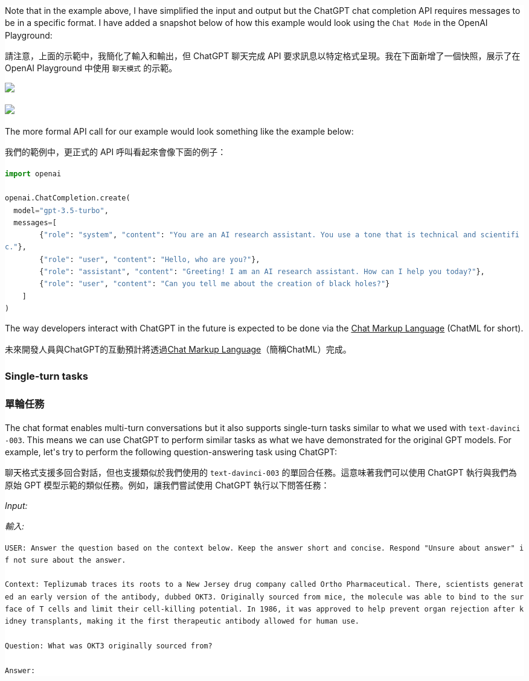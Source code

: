 Note that in the example above, I have simplified the input and output but the ChatGPT chat completion API requires messages to be in a specific format. I have added a snapshot below of how this example would look using the `Chat Mode` in the OpenAI Playground:

請注意，上面的示範中，我簡化了輸入和輸出，但 ChatGPT 聊天完成 API 要求訊息以特定格式呈現。我在下面新增了一個快照，展示了在 OpenAI Playground 中使用 `聊天模式` 的示範。

![](../img/chatgpt-1.png)

![](../img/chatgpt-1.png)

The more formal API call for our example would look something like the example below:

我們的範例中，更正式的 API 呼叫看起來會像下面的例子：

```python
import openai

openai.ChatCompletion.create(
  model="gpt-3.5-turbo",
  messages=[
        {"role": "system", "content": "You are an AI research assistant. You use a tone that is technical and scientific."},
        {"role": "user", "content": "Hello, who are you?"},
        {"role": "assistant", "content": "Greeting! I am an AI research assistant. How can I help you today?"},
        {"role": "user", "content": "Can you tell me about the creation of black holes?"}
    ]
)
```

The way developers interact with ChatGPT in the future is expected to be done via the [Chat Markup Language](https://github.com/openai/openai-python/blob/main/chatml.md) (ChatML for short).

未來開發人員與ChatGPT的互動預計將透過[Chat Markup Language](https://github.com/openai/openai-python/blob/main/chatml.md)（簡稱ChatML）完成。

### Single-turn tasks

### 單輪任務

The chat format enables multi-turn conversations but it also supports single-turn tasks similar to what we used with `text-davinci-003`. This means we can use ChatGPT to perform similar tasks as what we have demonstrated for the original GPT models. For example, let's try to perform the following question-answering task using ChatGPT:

聊天格式支援多回合對話，但也支援類似於我們使用的 `text-davinci-003` 的單回合任務。這意味著我們可以使用 ChatGPT 執行與我們為原始 GPT 模型示範的類似任務。例如，讓我們嘗試使用 ChatGPT 執行以下問答任務：

*Input:*

*輸入:*

```
USER: Answer the question based on the context below. Keep the answer short and concise. Respond "Unsure about answer" if not sure about the answer.

Context: Teplizumab traces its roots to a New Jersey drug company called Ortho Pharmaceutical. There, scientists generated an early version of the antibody, dubbed OKT3. Originally sourced from mice, the molecule was able to bind to the surface of T cells and limit their cell-killing potential. In 1986, it was approved to help prevent organ rejection after kidney transplants, making it the first therapeutic antibody allowed for human use.

Question: What was OKT3 originally sourced from?

Answer:
```
